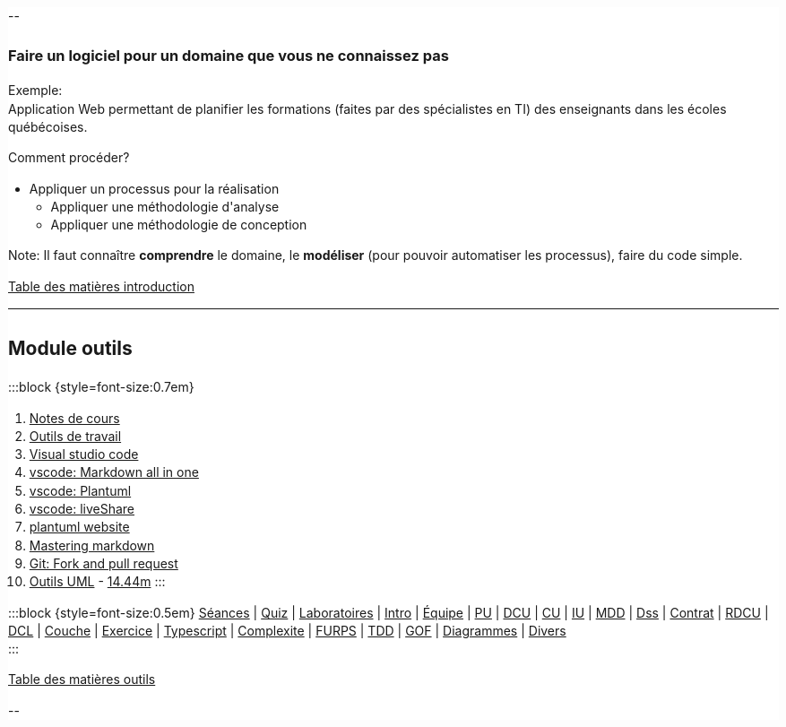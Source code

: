 --



### Faire un logiciel pour un domaine que vous ne connaissez pas

Exemple:  
Application Web permettant de planifier les formations (faites par des spécialistes en TI) des enseignants dans les écoles québécoises.

Comment procéder?
  - Appliquer un processus pour la réalisation
    - Appliquer une méthodologie d'analyse
    - Appliquer une méthodologie de conception
  

Note:
Il faut connaître **comprendre** le domaine, le **modéliser** (pour pouvoir automatiser les processus), faire du code simple. 

[<div class='footer'>Table des matières introduction</div>](#introtdm)

---



## Module outils
:::block {style=font-size:0.7em}
1. [Notes de cours](https://drive.google.com/file/d/1__yjzv7vuqbX0ElxLj5AkVO0xEk7ubVO/view)
2. [Outils de travail](#outils1) 
4. [Visual studio code](https://code.visualstudio.com/download)
5. [vscode: Markdown all in one](https://marketplace.visualstudio.com/items?itemName=yzhang.markdown-all-in-one)
6. [vscode: Plantuml](https://marketplace.visualstudio.com/items?itemName=jebbs.plantuml)
7. [vscode: liveShare](https://marketplace.visualstudio.com/items?itemName=MS-vsliveshare.vsliveshare-pack)
8. [plantuml website](https://ena.etsmtl.ca/course/view.php?id=13703)
9.  [Mastering markdown](https://guides.github.com/features/mastering-markdown/)
10. [Git: Fork and pull request](https://www.youtube.com/watch?v=dpYSnszeGvM&feature=youtu.be)
11. [Outils UML](#outilsUML8) - [14.44m](https://youtu.be/JU0bEcbhwa4)
:::

:::block {style=font-size:0.5em}
[Séances](#seances) | [Quiz](#quiztdm) | [Laboratoires](#laboratoiretdm) | [Intro](#introtdm) | [Équipe](#equipetdm) | [PU](#putdm) | [DCU](#dcutdm) | [CU](#cutdm) | 
[IU](#iutdm) | [MDD](#mddtdm) | [Dss](#dsstdm) | [Contrat](#contrattdm) | [RDCU](#rdcutdm) | [DCL](#dcltdm) | 
[Couche](#couchetdm) | [Exercice](#exercicetdm) | [Typescript](#typescripttdm) | [Complexite](#complexitetdm) 
| [FURPS](#furpstdm) | [TDD](#tddtdm) | [GOF](#goftdm) | [Diagrammes](#diagrammestdm) | [Divers](#diverstdm)  
:::
[<div class='footer'>Table des matières outils</div>](#outilstdm)

--
